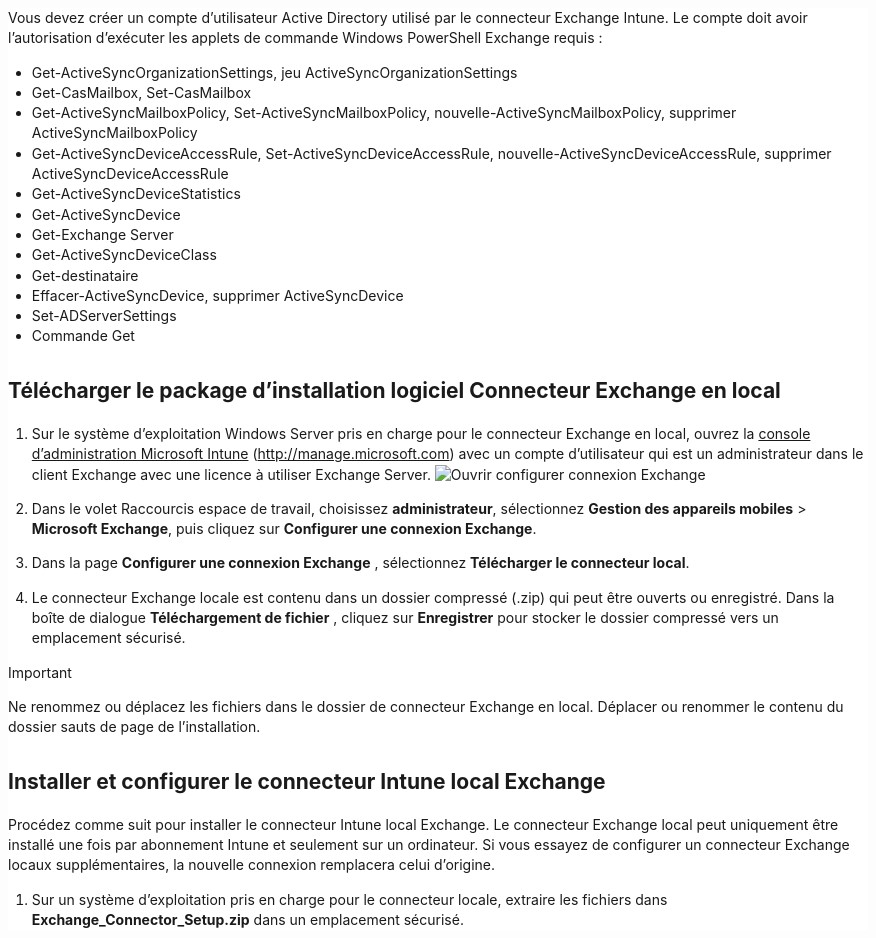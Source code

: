 Vous devez créer un compte d’utilisateur Active Directory utilisé par le connecteur Exchange Intune. Le compte doit avoir l’autorisation d’exécuter les applets de commande Windows PowerShell Exchange requis :


 -   Get-ActiveSyncOrganizationSettings, jeu ActiveSyncOrganizationSettings
 -   Get-CasMailbox, Set-CasMailbox
 -   Get-ActiveSyncMailboxPolicy, Set-ActiveSyncMailboxPolicy, nouvelle-ActiveSyncMailboxPolicy, supprimer ActiveSyncMailboxPolicy
 -   Get-ActiveSyncDeviceAccessRule, Set-ActiveSyncDeviceAccessRule, nouvelle-ActiveSyncDeviceAccessRule, supprimer ActiveSyncDeviceAccessRule
 -   Get-ActiveSyncDeviceStatistics
 -   Get-ActiveSyncDevice
 -   Get-Exchange Server
 -   Get-ActiveSyncDeviceClass
 -   Get-destinataire
 -   Effacer-ActiveSyncDevice, supprimer ActiveSyncDevice
 -   Set-ADServerSettings
 -   Commande Get

## Télécharger le package d’installation logiciel Connecteur Exchange en local

1. Sur le système d’exploitation Windows Server pris en charge pour le connecteur Exchange en local, ouvrez la [console d’administration Microsoft Intune](http://manage.microsoft.com) (http://manage.microsoft.com) avec un compte d’utilisateur qui est un administrateur dans le client Exchange avec une licence à utiliser Exchange Server.
![Ouvrir configurer connexion Exchange](../media/ExchangeConnector.gif)

2.  Dans le volet Raccourcis espace de travail, choisissez **administrateur**, sélectionnez **Gestion des appareils mobiles** > **Microsoft Exchange**, puis cliquez sur **Configurer une connexion Exchange**.

3.  Dans la page **Configurer une connexion Exchange** , sélectionnez **Télécharger le connecteur local**.

4.  Le connecteur Exchange locale est contenu dans un dossier compressé (.zip) qui peut être ouverts ou enregistré. Dans la boîte de dialogue **Téléchargement de fichier** , cliquez sur **Enregistrer** pour stocker le dossier compressé vers un emplacement sécurisé.

> [!IMPORTANT]
> Ne renommez ou déplacez les fichiers dans le dossier de connecteur Exchange en local. Déplacer ou renommer le contenu du dossier sauts de page de l’installation.

## Installer et configurer le connecteur Intune local Exchange
Procédez comme suit pour installer le connecteur Intune local Exchange. Le connecteur Exchange local peut uniquement être installé une fois par abonnement Intune et seulement sur un ordinateur. Si vous essayez de configurer un connecteur Exchange locaux supplémentaires, la nouvelle connexion remplacera celui d’origine.

1.  Sur un système d’exploitation pris en charge pour le connecteur locale, extraire les fichiers dans **Exchange_Connector_Setup.zip** dans un emplacement sécurisé.
